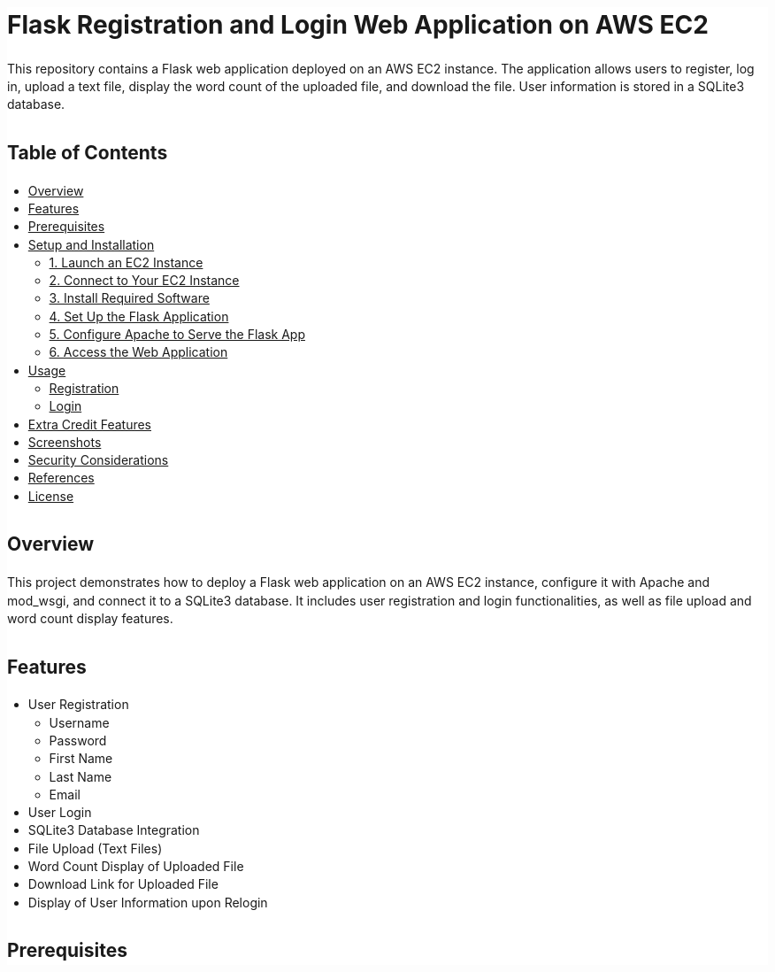 # Flask Registration and Login Web Application on AWS EC2

This repository contains a Flask web application deployed on an AWS EC2 instance. The application allows users to register, log in, upload a text file, display the word count of the uploaded file, and download the file. User information is stored in a SQLite3 database.

## Table of Contents

- [Overview](#overview)
- [Features](#features)
- [Prerequisites](#prerequisites)
- [Setup and Installation](#setup-and-installation)
  - [1. Launch an EC2 Instance](#1-launch-an-ec2-instance)
  - [2. Connect to Your EC2 Instance](#2-connect-to-your-ec2-instance)
  - [3. Install Required Software](#3-install-required-software)
  - [4. Set Up the Flask Application](#4-set-up-the-flask-application)
  - [5. Configure Apache to Serve the Flask App](#5-configure-apache-to-serve-the-flask-app)
  - [6. Access the Web Application](#6-access-the-web-application)
- [Usage](#usage)
  - [Registration](#registration)
  - [Login](#login)
- [Extra Credit Features](#extra-credit-features)
- [Screenshots](#screenshots)
- [Security Considerations](#security-considerations)
- [References](#references)
- [License](#license)

## Overview

This project demonstrates how to deploy a Flask web application on an AWS EC2 instance, configure it with Apache and mod_wsgi, and connect it to a SQLite3 database. It includes user registration and login functionalities, as well as file upload and word count display features.

## Features

- User Registration
  - Username
  - Password
  - First Name
  - Last Name
  - Email
- User Login
- SQLite3 Database Integration
- File Upload (Text Files)
- Word Count Display of Uploaded File
- Download Link for Uploaded File
- Display of User Information upon Relogin

## Prerequisites
